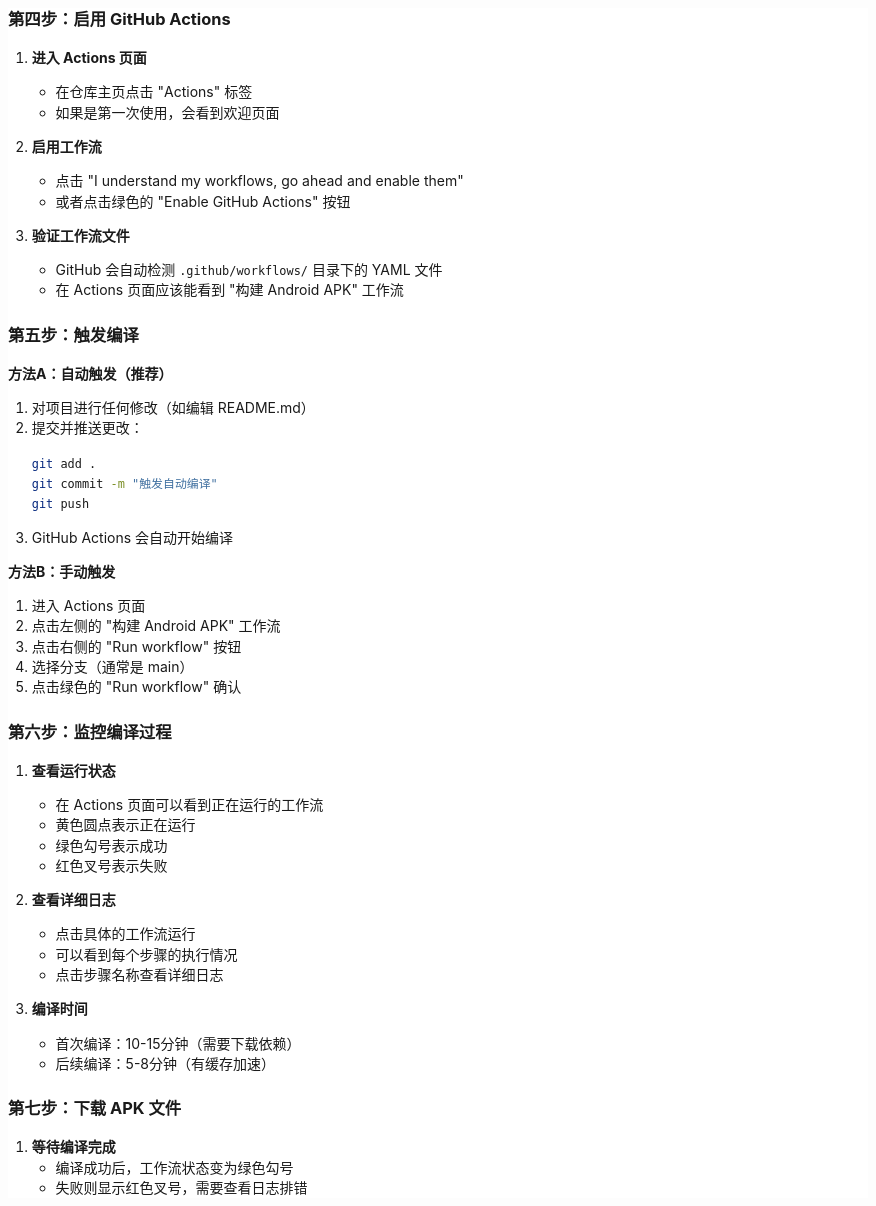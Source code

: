 ### 第四步：启用 GitHub Actions

1. **进入 Actions 页面**
   - 在仓库主页点击 "Actions" 标签
   - 如果是第一次使用，会看到欢迎页面

2. **启用工作流**
   - 点击 "I understand my workflows, go ahead and enable them"
   - 或者点击绿色的 "Enable GitHub Actions" 按钮

3. **验证工作流文件**
   - GitHub 会自动检测 `.github/workflows/` 目录下的 YAML 文件
   - 在 Actions 页面应该能看到 "构建 Android APK" 工作流

### 第五步：触发编译

**方法A：自动触发（推荐）**
1. 对项目进行任何修改（如编辑 README.md）
2. 提交并推送更改：
   ```bash
   git add .
   git commit -m "触发自动编译"
   git push
   ```
3. GitHub Actions 会自动开始编译

**方法B：手动触发**
1. 进入 Actions 页面
2. 点击左侧的 "构建 Android APK" 工作流
3. 点击右侧的 "Run workflow" 按钮
4. 选择分支（通常是 main）
5. 点击绿色的 "Run workflow" 确认

### 第六步：监控编译过程

1. **查看运行状态**
   - 在 Actions 页面可以看到正在运行的工作流
   - 黄色圆点表示正在运行
   - 绿色勾号表示成功
   - 红色叉号表示失败

2. **查看详细日志**
   - 点击具体的工作流运行
   - 可以看到每个步骤的执行情况
   - 点击步骤名称查看详细日志

3. **编译时间**
   - 首次编译：10-15分钟（需要下载依赖）
   - 后续编译：5-8分钟（有缓存加速）

### 第七步：下载 APK 文件

1. **等待编译完成**
   - 编译成功后，工作流状态变为绿色勾号
   - 失败则显示红色叉号，需要查看日志排错
